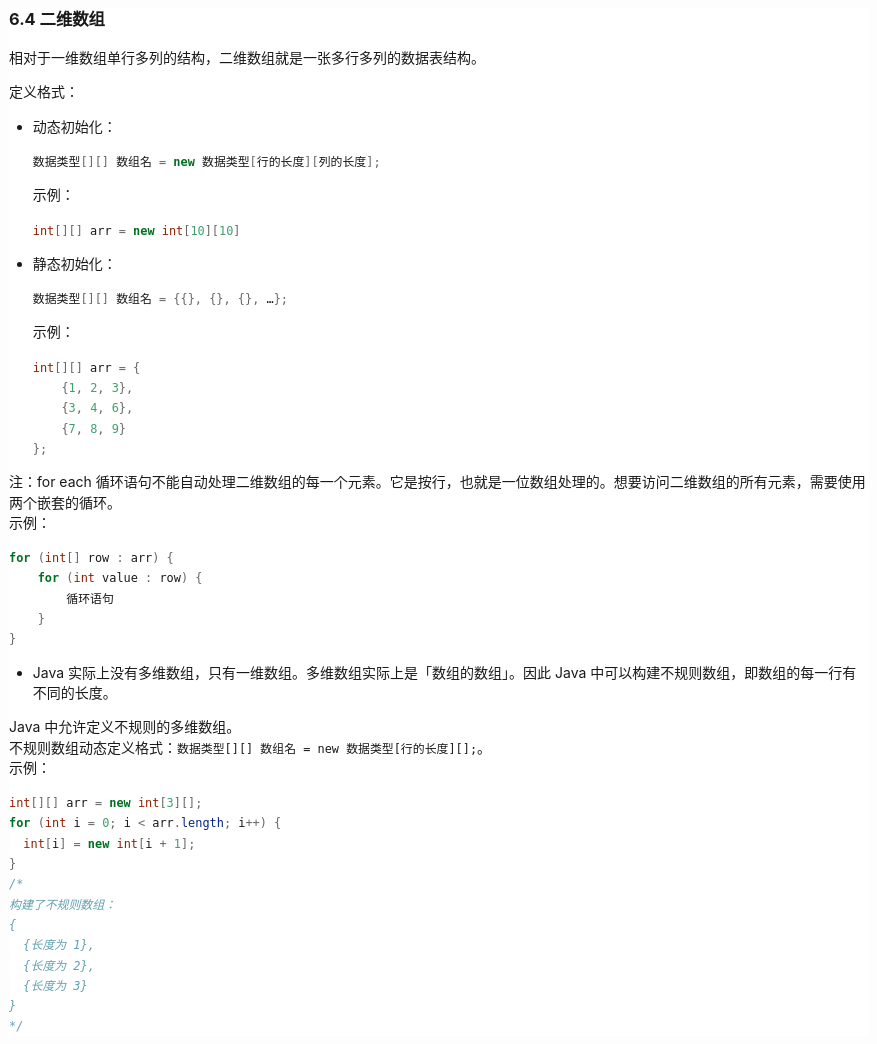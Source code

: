 ### 6.4 二维数组

相对于一维数组单行多列的结构，二维数组就是一张多行多列的数据表结构。  

定义格式：  
- 动态初始化：
  ```java
  数据类型[][] 数组名 = new 数据类型[行的长度][列的长度];
  ```
  示例：  
  ```java
  int[][] arr = new int[10][10]
  ```

- 静态初始化：
  ```java
  数据类型[][] 数组名 = {{}, {}, {}, …};
  ```
  示例：  
  ```java
  int[][] arr = {
      {1, 2, 3},
      {3, 4, 6},
      {7, 8, 9}
  };
  ```

注：for each 循环语句不能自动处理二维数组的每一个元素。它是按行，也就是一位数组处理的。想要访问二维数组的所有元素，需要使用两个嵌套的循环。  
示例：
```java
for (int[] row : arr) {
    for (int value : row) {
        循环语句
    }
}
```

- Java 实际上没有多维数组，只有一维数组。多维数组实际上是「数组的数组」。因此 Java 中可以构建不规则数组，即数组的每一行有不同的长度。   

Java 中允许定义不规则的多维数组。  
不规则数组动态定义格式：`数据类型[][] 数组名 = new 数据类型[行的长度][];`。  
示例：
```java
int[][] arr = new int[3][];
for (int i = 0; i < arr.length; i++) {
  int[i] = new int[i + 1];
}
/*
构建了不规则数组：
{
  {长度为 1},
  {长度为 2},
  {长度为 3}
}
*/
```


[^何谓不同]: 相较于不同类型而言，不是指形式参数的变量名顺序不同，而是类型的顺序不同。